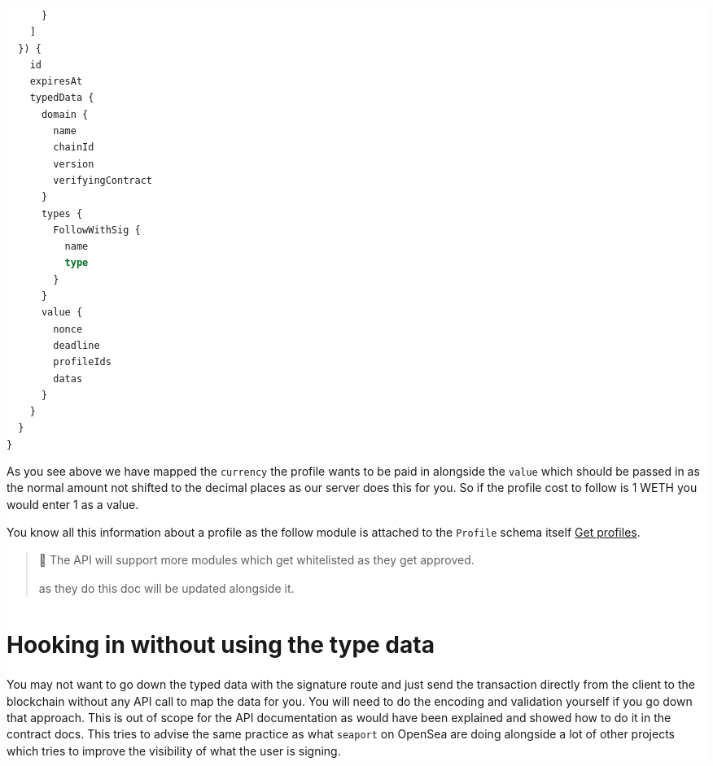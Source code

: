 ```graphql
      }
    ]
  }) {
    id
    expiresAt
    typedData {
      domain {
        name
        chainId
        version
        verifyingContract
      }
      types {
        FollowWithSig {
          name
          type
        }
      }
      value {
        nonce
        deadline
        profileIds
        datas
      }
    }
  }
}
```



As you see above we have mapped the `currency` the profile wants to be paid in alongside the `value` which should be passed in as the normal amount not shifted to the decimal places as our server does this for you. So if the profile cost to follow is 1 WETH you would enter 1 as a value.

You know all this information about a profile as the follow module is attached to the `Profile` schema itself [Get profiles](doc:get-profiles). 

> 📘 The API will support more modules which get whitelisted as they get approved.
> 
> as they do this doc will be updated alongside it.

# Hooking in without using the type data

You may not want to go down the typed data with the signature route and just send the transaction directly from the client to the blockchain without any API call to map the data for you. You will need to do the encoding and validation yourself if you go down that approach. This is out of scope for the API documentation as would have been explained and showed how to do it in the contract docs. This tries to advise the same practice as what `seaport` on OpenSea are doing alongside a lot of other projects which tries to improve the visibility of what the user is signing.


